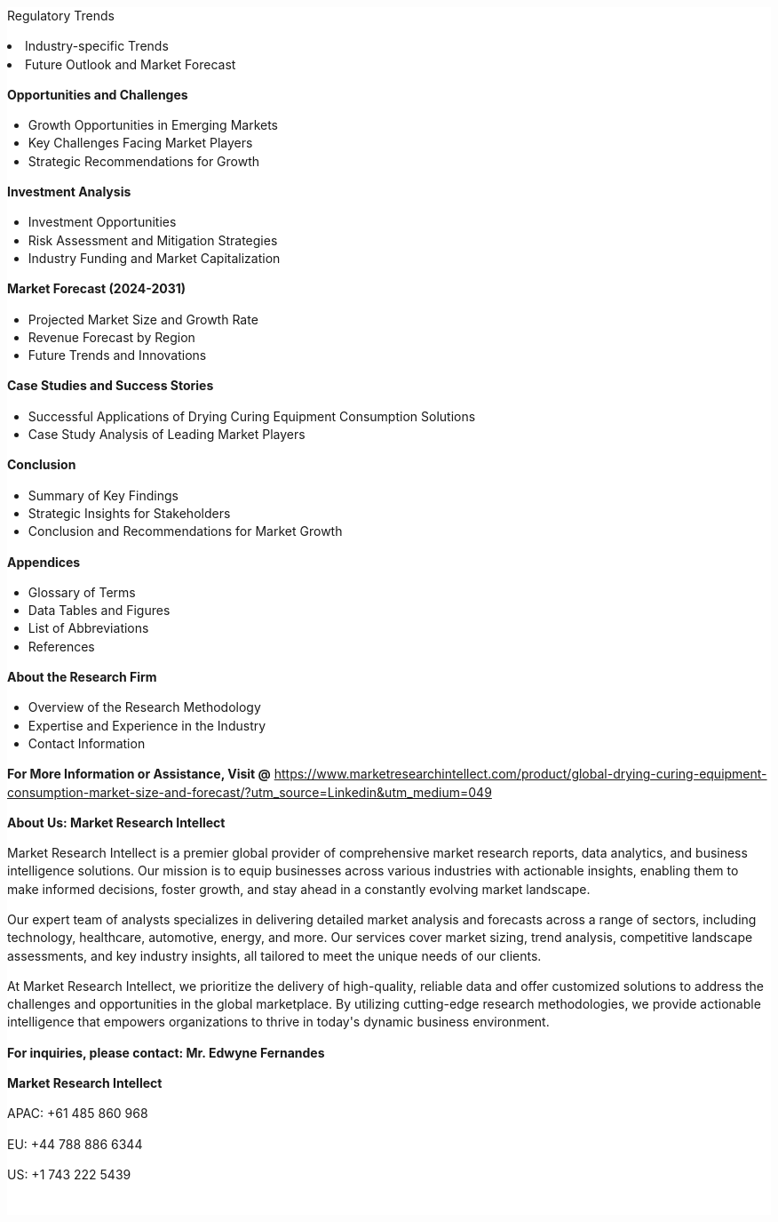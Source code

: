 Regulatory Trends</li><li>Industry-specific Trends</li><li>Future Outlook and Market Forecast</li></ul><p><strong>Opportunities and Challenges</strong></p><ul><li>Growth Opportunities in Emerging Markets</li><li>Key Challenges Facing Market Players</li><li>Strategic Recommendations for Growth</li></ul><p><strong>Investment Analysis</strong></p><ul><li>Investment Opportunities</li><li>Risk Assessment and Mitigation Strategies</li><li>Industry Funding and Market Capitalization</li></ul><p><strong>Market Forecast (2024-2031)</strong></p><ul><li>Projected Market Size and Growth Rate</li><li>Revenue Forecast by Region</li><li>Future Trends and Innovations</li></ul><p><strong>Case Studies and Success Stories</strong></p><ul><li>Successful Applications of Drying Curing Equipment Consumption Solutions</li><li>Case Study Analysis of Leading Market Players</li></ul><p><strong>Conclusion</strong></p><ul><li>Summary of Key Findings</li><li>Strategic Insights for Stakeholders</li><li>Conclusion and Recommendations for Market Growth</li></ul><p><strong>Appendices</strong></p><ul><li>Glossary of Terms</li><li>Data Tables and Figures</li><li>List of Abbreviations</li><li>References</li></ul><p><strong>About the Research Firm</strong></p><ul><li>Overview of the Research Methodology</li><li>Expertise and Experience in the Industry</li><li>Contact Information</li></ul></div><div class="article-main__content" data-test-id="publishing-text-block"><p><span class="font-[700]"><strong>For More Information or Assistance, Visit @</strong>&nbsp;<a href="https://www.marketresearchintellect.com/product/global-drying-curing-equipment-consumption-market-size-and-forecast/?utm_source=Linkedin&utm_medium=049">https://www.marketresearchintellect.com/product/global-drying-curing-equipment-consumption-market-size-and-forecast/?utm_source=Linkedin&utm_medium=049</a></span></p><p><strong>About Us: Market Research Intellect</strong></p><p>Market Research Intellect is a premier global provider of comprehensive market research reports, data analytics, and business intelligence solutions. Our mission is to equip businesses across various industries with actionable insights, enabling them to make informed decisions, foster growth, and stay ahead in a constantly evolving market landscape.</p><p>Our expert team of analysts specializes in delivering detailed market analysis and forecasts across a range of sectors, including technology, healthcare, automotive, energy, and more. Our services cover market sizing, trend analysis, competitive landscape assessments, and key industry insights, all tailored to meet the unique needs of our clients.</p><p>At Market Research Intellect, we prioritize the delivery of high-quality, reliable data and offer customized solutions to address the challenges and opportunities in the global marketplace. By utilizing cutting-edge research methodologies, we provide actionable intelligence that empowers organizations to thrive in today's dynamic business environment.</p><p><strong>For inquiries, please contact: Mr. Edwyne Fernandes</strong></p><p><strong>Market Research Intellect</strong></p><p>APAC: +61 485 860 968</p><p>EU: +44 788 886 6344</p><p>US: +1 743 222 5439</p></div><div class="article-main__content" data-test-id="publishing-text-block">&nbsp;</div>
